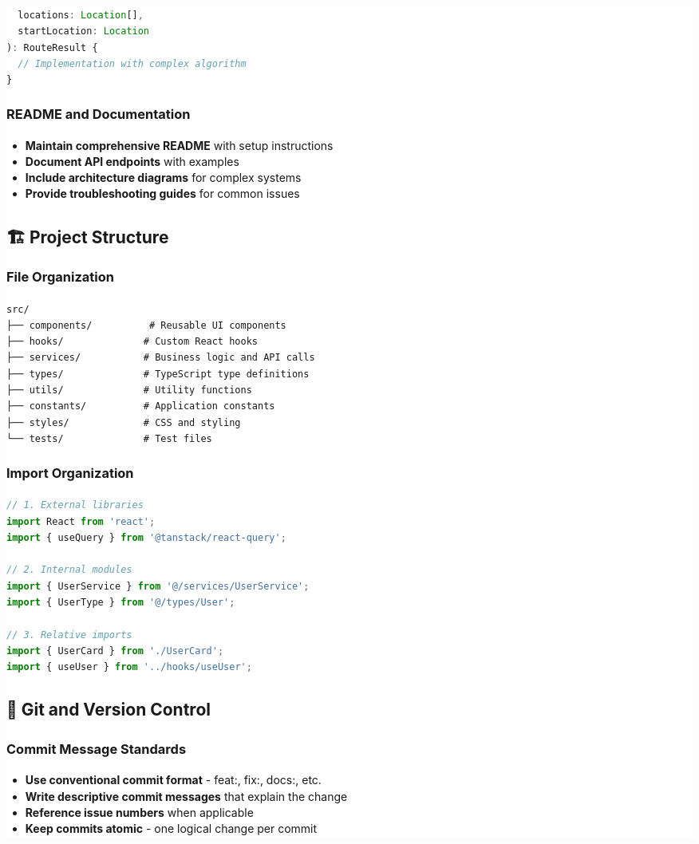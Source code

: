 ```typescript
  locations: Location[],
  startLocation: Location
): RouteResult {
  // Implementation with complex algorithm
}
```

### README and Documentation
- **Maintain comprehensive README** with setup instructions
- **Document API endpoints** with examples
- **Include architecture diagrams** for complex systems
- **Provide troubleshooting guides** for common issues

## 🏗️ Project Structure

### File Organization
```
src/
├── components/          # Reusable UI components
├── hooks/              # Custom React hooks
├── services/           # Business logic and API calls
├── types/              # TypeScript type definitions
├── utils/              # Utility functions
├── constants/          # Application constants
├── styles/             # CSS and styling
└── tests/              # Test files
```

### Import Organization
```typescript
// 1. External libraries
import React from 'react';
import { useQuery } from '@tanstack/react-query';

// 2. Internal modules
import { UserService } from '@/services/UserService';
import { UserType } from '@/types/User';

// 3. Relative imports
import { UserCard } from './UserCard';
import { useUser } from '../hooks/useUser';
```

## 🔄 Git and Version Control

### Commit Message Standards
- **Use conventional commit format** - feat:, fix:, docs:, etc.
- **Write descriptive commit messages** that explain the change
- **Reference issue numbers** when applicable
- **Keep commits atomic** - one logical change per commit

